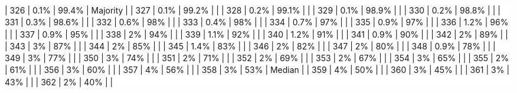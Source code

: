 | 326 | 0.1% | 99.4% | Majority |
| 327 | 0.1% | 99.2% |  |
| 328 | 0.2% | 99.1% |  |
| 329 | 0.1% | 98.9% |  |
| 330 | 0.2% | 98.8% |  |
| 331 | 0.3% | 98.6% |  |
| 332 | 0.6% | 98% |  |
| 333 | 0.4% | 98% |  |
| 334 | 0.7% | 97% |  |
| 335 | 0.9% | 97% |  |
| 336 | 1.2% | 96% |  |
| 337 | 0.9% | 95% |  |
| 338 | 2% | 94% |  |
| 339 | 1.1% | 92% |  |
| 340 | 1.2% | 91% |  |
| 341 | 0.9% | 90% |  |
| 342 | 2% | 89% |  |
| 343 | 3% | 87% |  |
| 344 | 2% | 85% |  |
| 345 | 1.4% | 83% |  |
| 346 | 2% | 82% |  |
| 347 | 2% | 80% |  |
| 348 | 0.9% | 78% |  |
| 349 | 3% | 77% |  |
| 350 | 3% | 74% |  |
| 351 | 2% | 71% |  |
| 352 | 2% | 69% |  |
| 353 | 2% | 67% |  |
| 354 | 3% | 65% |  |
| 355 | 2% | 61% |  |
| 356 | 3% | 60% |  |
| 357 | 4% | 56% |  |
| 358 | 3% | 53% | Median |
| 359 | 4% | 50% |  |
| 360 | 3% | 45% |  |
| 361 | 3% | 43% |  |
| 362 | 2% | 40% |  |